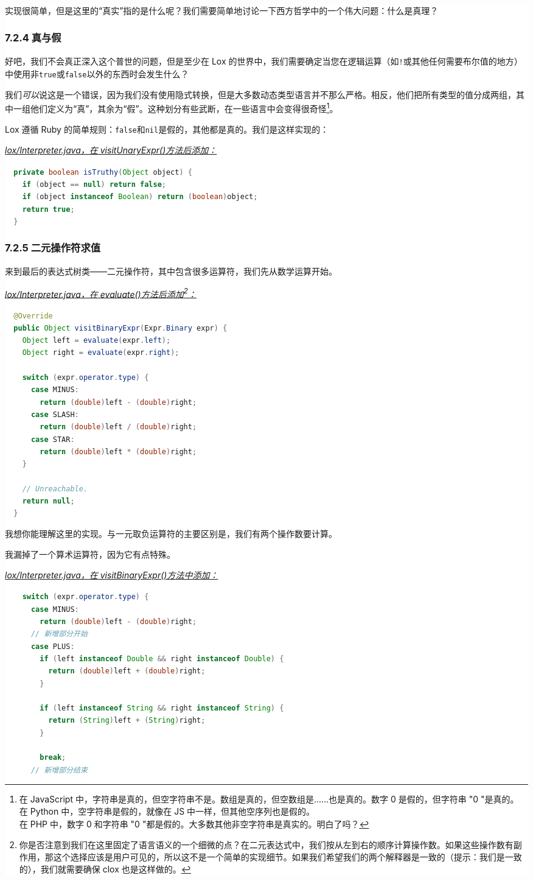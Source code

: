 实现很简单，但是这里的“真实”指的是什么呢？我们需要简单地讨论一下西方哲学中的一个伟大问题：什么是真理？

### 7.2.4 真与假

好吧，我们不会真正深入这个普世的问题，但是至少在 Lox 的世界中，我们需要确定当您在逻辑运算（如`!`或其他任何需要布尔值的地方）中使用非`true`或`false`以外的东西时会发生什么？

我们*可以*说这是一个错误，因为我们没有使用隐式转换，但是大多数动态类型语言并不那么严格。相反，他们把所有类型的值分成两组，其中一组他们定义为“真”，其余为“假”。这种划分有些武断，在一些语言中会变得很奇怪[^5]。

Lox 遵循 Ruby 的简单规则：`false`和`nil`是假的，其他都是真的。我们是这样实现的：

_<u>lox/Interpreter.java，在 visitUnaryExpr()方法后添加：</u>_

```java
  private boolean isTruthy(Object object) {
    if (object == null) return false;
    if (object instanceof Boolean) return (boolean)object;
    return true;
  }
```

### 7.2.5 二元操作符求值

来到最后的表达式树类——二元操作符，其中包含很多运算符，我们先从数学运算开始。

_<u>lox/Interpreter.java，在 evaluate()方法后添加[^6]：</u>_

```java
  @Override
  public Object visitBinaryExpr(Expr.Binary expr) {
    Object left = evaluate(expr.left);
    Object right = evaluate(expr.right);

    switch (expr.operator.type) {
      case MINUS:
        return (double)left - (double)right;
      case SLASH:
        return (double)left / (double)right;
      case STAR:
        return (double)left * (double)right;
    }

    // Unreachable.
    return null;
  }
```

我想你能理解这里的实现。与一元取负运算符的主要区别是，我们有两个操作数要计算。

我漏掉了一个算术运算符，因为它有点特殊。

_<u>lox/Interpreter.java，在 visitBinaryExpr()方法中添加：</u>_

```java
    switch (expr.operator.type) {
      case MINUS:
        return (double)left - (double)right;
      // 新增部分开始
      case PLUS:
        if (left instanceof Double && right instanceof Double) {
          return (double)left + (double)right;
        }

        if (left instanceof String && right instanceof String) {
          return (String)left + (String)right;
        }

        break;
      // 新增部分结束
```

[^1]: 在这里，我基本可以互换地使用 "值 "和 "对象"。稍后在 C 解释器中，我们会对它们稍作区分，但这主要是针对实现的两个不同方面（本地数据和堆分配数据）使用不同的术语。从用户的角度来看，这些术语是同义的。
[^2]: 我们需要对值做的另一件事是管理它们的内存，Java 也能做到这一点。方便的对象表示和非常好的垃圾收集器是我们用 Java 编写第一个解释器的主要原因。
[^3]: 在下一章，当我们实现变量时，我们将添加标识符表达式，它也是叶子节点。
[^4]: 有些解析器不为圆括号单独定义树节点。相应地，在解析带圆括号的表达式时，它们只返回内部表达式的节点。在 Lox 中，我们确实为圆括号创建了一个节点，因为稍后我们需要用它来正确处理赋值表达式的左值。
[^5]: 在 JavaScript 中，字符串是真的，但空字符串不是。数组是真的，但空数组是......也是真的。数字 0 是假的，但字符串 "0 "是真的。<br/>在 Python 中，空字符串是假的，就像在 JS 中一样，但其他空序列也是假的。<br/>在 PHP 中，数字 0 和字符串 "0 "都是假的。大多数其他非空字符串是真实的。明白了吗？
[^6]: 你是否注意到我们在这里固定了语言语义的一个细微的点？在二元表达式中，我们按从左到右的顺序计算操作数。如果这些操作数有副作用，那这个选择应该是用户可见的，所以这不是一个简单的实现细节。如果我们希望我们的两个解释器是一致的（提示：我们是一致的），我们就需要确保 clox 也是这样做的。
[^7]: 你希望这个表达式的计算结果是什么？`(0 / 0) == (0 / 0)`。根据[IEEE 754](https://en.wikipedia.org/wiki/IEEE_754)（它规定了双精度数的行为），用 0 除以 0 会得到特殊的**NaN**（不是一个数字）值。奇怪的是，NaN 不等于它自己。<br/>在 Java 中，基本类型 double 的`==`操作满足该规范，但是封装类 Double 的`equals()`方法不满足。Lox 使用了后者，因此不遵循 IEEE。这类微妙的不兼容问题占据了语言开发者生活中令人沮丧的一部分。
[^8]: 我们完全可以不检测或报告一个类型错误。当你在 C 语言中把一个指针转换到与实际被指向的数据不匹配的类型上，C 语言就是这样做的。C 语言通过允许这样的操作获得了灵活性和速度，但它也是出了名的危险。一旦你错误地解释了内存中的数据，一切都完了。很少有现代语言接受这样的不安全操作。相反，大多数语言都是**内存安全**的，并通过静态和运行时检查的组合，确保程序永远不会错误地解释存储在内存中的值。
[^9]: 我承认 "RuntimeError "这个名字令人困惑，因为 Java 定义了一个 RuntimeException 类。关于构建解释器的一件恼人的事情就是，您使用的名称经常与实现语言中已经使用的名称冲突。等我们支持 Lox 类就好了。
[^10]: 另一个微妙的语义选择：在检查两个操作数的类型之前，我们先计算这两个操作数。假设我们有一个函数`say()`，它会打印其介绍的参数，然后返回。 我们使用这个函数写出表达式：`say("left") - say("right");`。我们的解释器在报告运行时错误之前会先打印"left"和"right"。相对地，我们也可以指定在计算右操作数之前先检查左操作数。
[^11]: 同样，我们要处理这种数字的边界情况，以确保 jlox 和 clox 的工作方式相同。像这样处理语言的一个奇怪的边界可能会让你抓狂，但这是工作的一个重要部分。用户会有意或无意地依赖于这些细节，如果实现不一致，他们的程序在不同的解释器上运行时将会中断。
[^12]: 如果用户正在运行 REPL，则我们不必跟踪运行时错误。在错误被报告之后，我们只需要循环，让用户输入新的代码，然后继续执行。